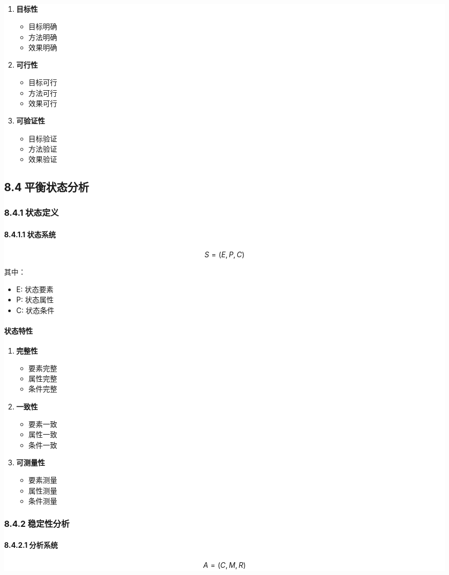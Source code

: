 1. **目标性**
   - 目标明确
   - 方法明确
   - 效果明确

2. **可行性**
   - 目标可行
   - 方法可行
   - 效果可行

3. **可验证性**
   - 目标验证
   - 方法验证
   - 效果验证

## 8.4 平衡状态分析

### 8.4.1 状态定义

#### 8.4.1.1 状态系统

```math
S = (E, P, C)
```

其中：

- E: 状态要素
- P: 状态属性
- C: 状态条件

#### 状态特性

1. **完整性**
   - 要素完整
   - 属性完整
   - 条件完整

2. **一致性**
   - 要素一致
   - 属性一致
   - 条件一致

3. **可测量性**
   - 要素测量
   - 属性测量
   - 条件测量

### 8.4.2 稳定性分析

#### 8.4.2.1 分析系统

```math
A = (C, M, R)
```
